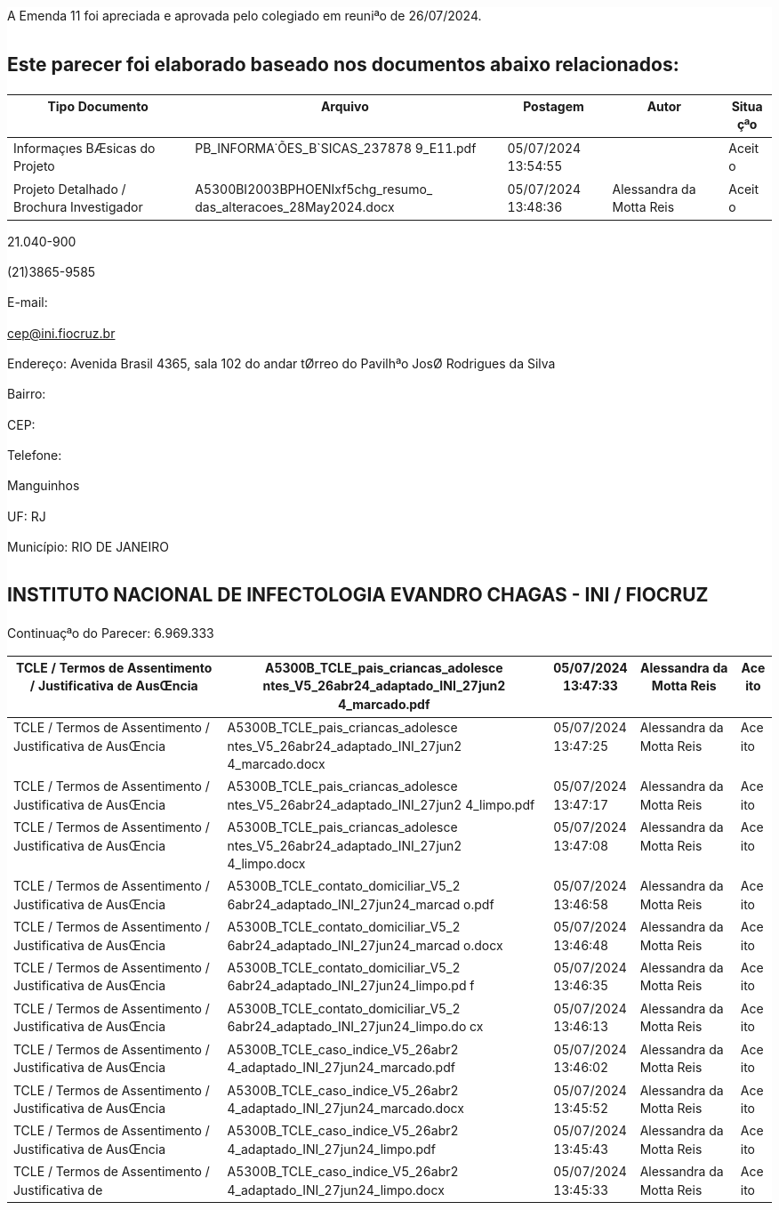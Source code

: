 A Emenda 11 foi apreciada e aprovada pelo colegiado em reuniªo de 26/07/2024.

## Este parecer foi elaborado baseado nos documentos abaixo relacionados:

| Tipo Documento                            | Arquivo                                                        | Postagem            | Autor                    | Situaçªo   |
|-------------------------------------------|----------------------------------------------------------------|---------------------|--------------------------|------------|
| Informaçıes BÆsicas do Projeto            | PB_INFORMA˙ÕES_B`SICAS_237878 9_E11.pdf                        | 05/07/2024 13:54:55 |                          | Aceito     |
| Projeto Detalhado / Brochura Investigador | A5300BI2003BPHOENIxf5chg_resumo_ das_alteracoes_28May2024.docx | 05/07/2024 13:48:36 | Alessandra da Motta Reis | Aceito     |

21.040-900

(21)3865-9585

E-mail:

cep@ini.fiocruz.br

Endereço: Avenida Brasil 4365, sala 102 do andar tØrreo do Pavilhªo JosØ Rodrigues da Silva

Bairro:

CEP:

Telefone:

Manguinhos

UF: RJ

Município: RIO DE JANEIRO

## INSTITUTO NACIONAL DE INFECTOLOGIA EVANDRO CHAGAS - INI / FIOCRUZ



Continuaçªo do Parecer: 6.969.333

| TCLE / Termos de Assentimento / Justificativa de AusŒncia   | A5300B_TCLE_pais_criancas_adolesce ntes_V5_26abr24_adaptado_INI_27jun2 4_marcado.pdf   | 05/07/2024 13:47:33   | Alessandra da Motta Reis   | Aceito   |
|-------------------------------------------------------------|----------------------------------------------------------------------------------------|-----------------------|----------------------------|----------|
| TCLE / Termos de Assentimento / Justificativa de AusŒncia   | A5300B_TCLE_pais_criancas_adolesce ntes_V5_26abr24_adaptado_INI_27jun2 4_marcado.docx  | 05/07/2024 13:47:25   | Alessandra da Motta Reis   | Aceito   |
| TCLE / Termos de Assentimento / Justificativa de AusŒncia   | A5300B_TCLE_pais_criancas_adolesce ntes_V5_26abr24_adaptado_INI_27jun2 4_limpo.pdf     | 05/07/2024 13:47:17   | Alessandra da Motta Reis   | Aceito   |
| TCLE / Termos de Assentimento / Justificativa de AusŒncia   | A5300B_TCLE_pais_criancas_adolesce ntes_V5_26abr24_adaptado_INI_27jun2 4_limpo.docx    | 05/07/2024 13:47:08   | Alessandra da Motta Reis   | Aceito   |
| TCLE / Termos de Assentimento / Justificativa de AusŒncia   | A5300B_TCLE_contato_domiciliar_V5_2 6abr24_adaptado_INI_27jun24_marcad o.pdf           | 05/07/2024 13:46:58   | Alessandra da Motta Reis   | Aceito   |
| TCLE / Termos de Assentimento / Justificativa de AusŒncia   | A5300B_TCLE_contato_domiciliar_V5_2 6abr24_adaptado_INI_27jun24_marcad o.docx          | 05/07/2024 13:46:48   | Alessandra da Motta Reis   | Aceito   |
| TCLE / Termos de Assentimento / Justificativa de AusŒncia   | A5300B_TCLE_contato_domiciliar_V5_2 6abr24_adaptado_INI_27jun24_limpo.pd f             | 05/07/2024 13:46:35   | Alessandra da Motta Reis   | Aceito   |
| TCLE / Termos de Assentimento / Justificativa de AusŒncia   | A5300B_TCLE_contato_domiciliar_V5_2 6abr24_adaptado_INI_27jun24_limpo.do cx            | 05/07/2024 13:46:13   | Alessandra da Motta Reis   | Aceito   |
| TCLE / Termos de Assentimento / Justificativa de AusŒncia   | A5300B_TCLE_caso_indice_V5_26abr2 4_adaptado_INI_27jun24_marcado.pdf                   | 05/07/2024 13:46:02   | Alessandra da Motta Reis   | Aceito   |
| TCLE / Termos de Assentimento / Justificativa de AusŒncia   | A5300B_TCLE_caso_indice_V5_26abr2 4_adaptado_INI_27jun24_marcado.docx                  | 05/07/2024 13:45:52   | Alessandra da Motta Reis   | Aceito   |
| TCLE / Termos de Assentimento / Justificativa de AusŒncia   | A5300B_TCLE_caso_indice_V5_26abr2 4_adaptado_INI_27jun24_limpo.pdf                     | 05/07/2024 13:45:43   | Alessandra da Motta Reis   | Aceito   |
| TCLE / Termos de Assentimento / Justificativa de            | A5300B_TCLE_caso_indice_V5_26abr2 4_adaptado_INI_27jun24_limpo.docx                    | 05/07/2024 13:45:33   | Alessandra da Motta Reis   | Aceito   |
